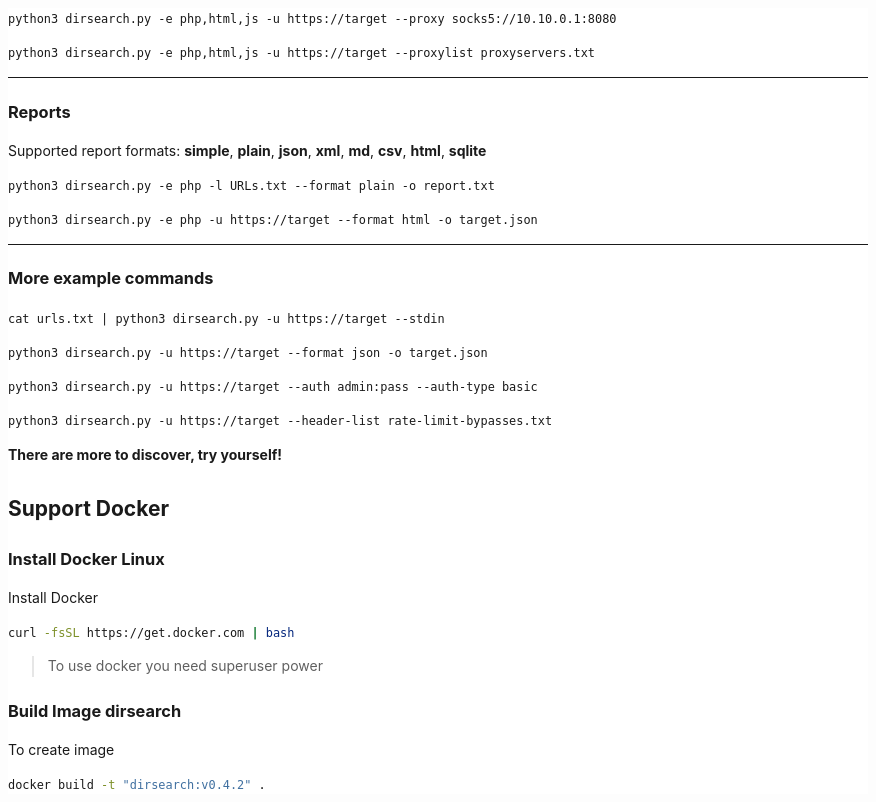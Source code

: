 ```
python3 dirsearch.py -e php,html,js -u https://target --proxy socks5://10.10.0.1:8080
```

```
python3 dirsearch.py -e php,html,js -u https://target --proxylist proxyservers.txt
```

----
### Reports
Supported report formats: **simple**, **plain**, **json**, **xml**, **md**, **csv**,  **html**, **sqlite**

```
python3 dirsearch.py -e php -l URLs.txt --format plain -o report.txt
```

```
python3 dirsearch.py -e php -u https://target --format html -o target.json
```

----
### More example commands
```
cat urls.txt | python3 dirsearch.py -u https://target --stdin
```

```
python3 dirsearch.py -u https://target --format json -o target.json
```

```
python3 dirsearch.py -u https://target --auth admin:pass --auth-type basic
```

```
python3 dirsearch.py -u https://target --header-list rate-limit-bypasses.txt
```

**There are more to discover, try yourself!**


Support Docker
---------------
### Install Docker Linux
Install Docker

```sh
curl -fsSL https://get.docker.com | bash
```

> To use docker you need superuser power

### Build Image dirsearch
To create image

```sh
docker build -t "dirsearch:v0.4.2" .
```

